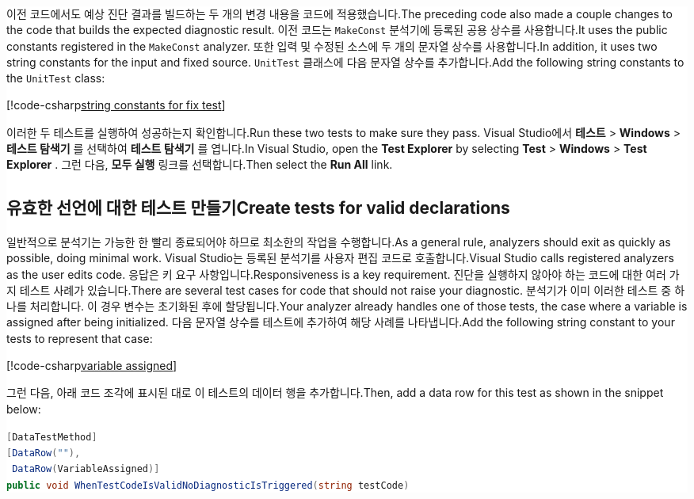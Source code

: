 <span data-ttu-id="02d57-290">이전 코드에서도 예상 진단 결과를 빌드하는 두 개의 변경 내용을 코드에 적용했습니다.</span><span class="sxs-lookup"><span data-stu-id="02d57-290">The preceding code also made a couple changes to the code that builds the expected diagnostic result.</span></span> <span data-ttu-id="02d57-291">이전 코드는 `MakeConst` 분석기에 등록된 공용 상수를 사용합니다.</span><span class="sxs-lookup"><span data-stu-id="02d57-291">It uses the public constants registered in the `MakeConst` analyzer.</span></span> <span data-ttu-id="02d57-292">또한 입력 및 수정된 소스에 두 개의 문자열 상수를 사용합니다.</span><span class="sxs-lookup"><span data-stu-id="02d57-292">In addition, it uses two string constants for the input and fixed source.</span></span> <span data-ttu-id="02d57-293">`UnitTest` 클래스에 다음 문자열 상수를 추가합니다.</span><span class="sxs-lookup"><span data-stu-id="02d57-293">Add the following string constants to the `UnitTest` class:</span></span>

[!code-csharp[string constants for fix test](~/samples/snippets/csharp/roslyn-sdk/Tutorials/MakeConst/MakeConst.Test/MakeConstUnitTests.cs#FirstFixTest "string constants for fix test")]

<span data-ttu-id="02d57-294">이러한 두 테스트를 실행하여 성공하는지 확인합니다.</span><span class="sxs-lookup"><span data-stu-id="02d57-294">Run these two tests to make sure they pass.</span></span> <span data-ttu-id="02d57-295">Visual Studio에서 **테스트** > **Windows** > **테스트 탐색기** 를 선택하여 **테스트 탐색기** 를 엽니다.</span><span class="sxs-lookup"><span data-stu-id="02d57-295">In Visual Studio, open the **Test Explorer** by selecting **Test** > **Windows** > **Test Explorer** .</span></span> <span data-ttu-id="02d57-296">그런 다음, **모두 실행** 링크를 선택합니다.</span><span class="sxs-lookup"><span data-stu-id="02d57-296">Then select the **Run All** link.</span></span>

## <a name="create-tests-for-valid-declarations"></a><span data-ttu-id="02d57-297">유효한 선언에 대한 테스트 만들기</span><span class="sxs-lookup"><span data-stu-id="02d57-297">Create tests for valid declarations</span></span>

<span data-ttu-id="02d57-298">일반적으로 분석기는 가능한 한 빨리 종료되어야 하므로 최소한의 작업을 수행합니다.</span><span class="sxs-lookup"><span data-stu-id="02d57-298">As a general rule, analyzers should exit as quickly as possible, doing minimal work.</span></span> <span data-ttu-id="02d57-299">Visual Studio는 등록된 분석기를 사용자 편집 코드로 호출합니다.</span><span class="sxs-lookup"><span data-stu-id="02d57-299">Visual Studio calls registered analyzers as the user edits code.</span></span> <span data-ttu-id="02d57-300">응답은 키 요구 사항입니다.</span><span class="sxs-lookup"><span data-stu-id="02d57-300">Responsiveness is a key requirement.</span></span> <span data-ttu-id="02d57-301">진단을 실행하지 않아야 하는 코드에 대한 여러 가지 테스트 사례가 있습니다.</span><span class="sxs-lookup"><span data-stu-id="02d57-301">There are several test cases for code that should not raise your diagnostic.</span></span> <span data-ttu-id="02d57-302">분석기가 이미 이러한 테스트 중 하나를 처리합니다. 이 경우 변수는 초기화된 후에 할당됩니다.</span><span class="sxs-lookup"><span data-stu-id="02d57-302">Your analyzer already handles one of those tests, the case where a variable is assigned after being initialized.</span></span> <span data-ttu-id="02d57-303">다음 문자열 상수를 테스트에 추가하여 해당 사례를 나타냅니다.</span><span class="sxs-lookup"><span data-stu-id="02d57-303">Add the following string constant to your tests to represent that case:</span></span>

[!code-csharp[variable assigned](~/samples/snippets/csharp/roslyn-sdk/Tutorials/MakeConst/MakeConst.Test/MakeConstUnitTests.cs#VariableAssigned "a variable that is assigned after being initialized won't raise the diagnostic")]

<span data-ttu-id="02d57-304">그런 다음, 아래 코드 조각에 표시된 대로 이 테스트의 데이터 행을 추가합니다.</span><span class="sxs-lookup"><span data-stu-id="02d57-304">Then, add a data row for this test as shown in the snippet below:</span></span>

```csharp
[DataTestMethod]
[DataRow(""),
 DataRow(VariableAssigned)]
public void WhenTestCodeIsValidNoDiagnosticIsTriggered(string testCode)
```
